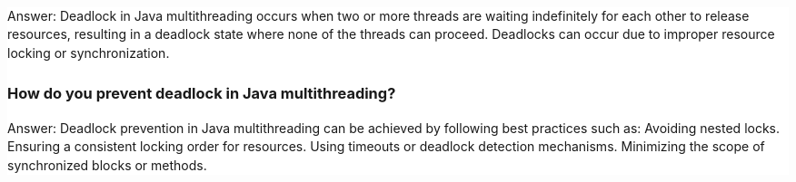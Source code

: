 Answer: Deadlock in Java multithreading occurs when two or more threads are waiting indefinitely for each other to release resources, resulting in a deadlock state where none of the threads can proceed. Deadlocks can occur due to improper resource locking or synchronization.
### How do you prevent deadlock in Java multithreading?
Answer: Deadlock prevention in Java multithreading can be achieved by following best practices such as:
Avoiding nested locks.
Ensuring a consistent locking order for resources.
Using timeouts or deadlock detection mechanisms.
Minimizing the scope of synchronized blocks or methods.